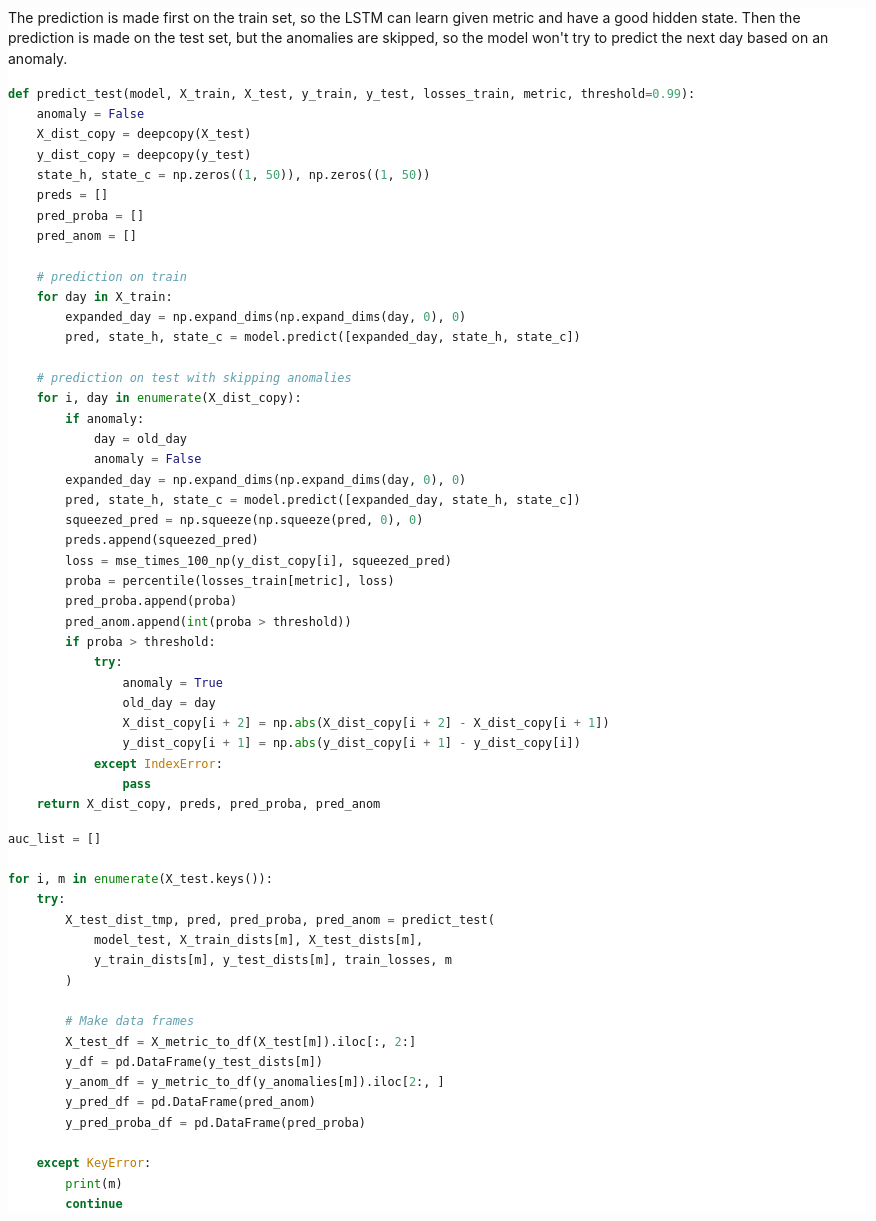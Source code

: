 The prediction is made first on the train set, so the LSTM can learn given metric and have a good hidden state. Then the prediction is made on the test set, but the anomalies are skipped, so the model won't try to predict the next day based on an anomaly.


```python
def predict_test(model, X_train, X_test, y_train, y_test, losses_train, metric, threshold=0.99):
    anomaly = False
    X_dist_copy = deepcopy(X_test)
    y_dist_copy = deepcopy(y_test)
    state_h, state_c = np.zeros((1, 50)), np.zeros((1, 50))
    preds = []
    pred_proba = []
    pred_anom = []
    
    # prediction on train
    for day in X_train:
        expanded_day = np.expand_dims(np.expand_dims(day, 0), 0)
        pred, state_h, state_c = model.predict([expanded_day, state_h, state_c])

    # prediction on test with skipping anomalies
    for i, day in enumerate(X_dist_copy):
        if anomaly:
            day = old_day
            anomaly = False
        expanded_day = np.expand_dims(np.expand_dims(day, 0), 0)
        pred, state_h, state_c = model.predict([expanded_day, state_h, state_c])
        squeezed_pred = np.squeeze(np.squeeze(pred, 0), 0)
        preds.append(squeezed_pred)
        loss = mse_times_100_np(y_dist_copy[i], squeezed_pred)
        proba = percentile(losses_train[metric], loss)
        pred_proba.append(proba)
        pred_anom.append(int(proba > threshold))
        if proba > threshold:
            try:
                anomaly = True
                old_day = day
                X_dist_copy[i + 2] = np.abs(X_dist_copy[i + 2] - X_dist_copy[i + 1])
                y_dist_copy[i + 1] = np.abs(y_dist_copy[i + 1] - y_dist_copy[i])
            except IndexError:
                pass
    return X_dist_copy, preds, pred_proba, pred_anom
```


```python
auc_list = []

for i, m in enumerate(X_test.keys()):
    try:
        X_test_dist_tmp, pred, pred_proba, pred_anom = predict_test(
            model_test, X_train_dists[m], X_test_dists[m], 
            y_train_dists[m], y_test_dists[m], train_losses, m
        )

        # Make data frames
        X_test_df = X_metric_to_df(X_test[m]).iloc[:, 2:]
        y_df = pd.DataFrame(y_test_dists[m])
        y_anom_df = y_metric_to_df(y_anomalies[m]).iloc[2:, ]
        y_pred_df = pd.DataFrame(pred_anom)
        y_pred_proba_df = pd.DataFrame(pred_proba)
    
    except KeyError:
        print(m)
        continue

```